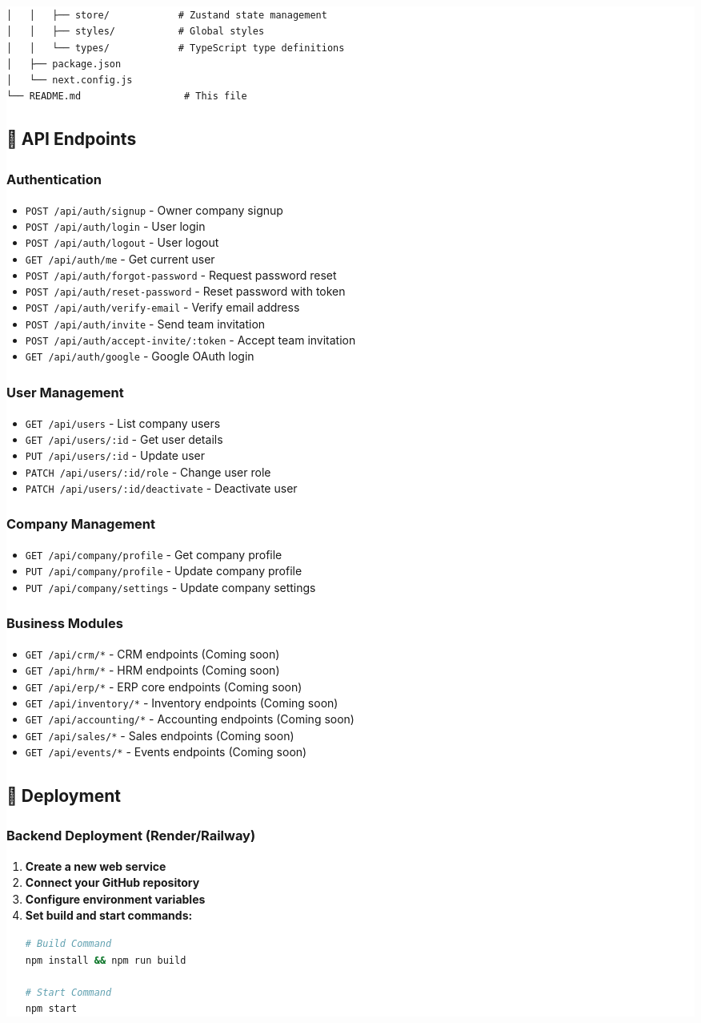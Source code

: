 ```
│   │   ├── store/            # Zustand state management
│   │   ├── styles/           # Global styles
│   │   └── types/            # TypeScript type definitions
│   ├── package.json
│   └── next.config.js
└── README.md                  # This file
```

## 🔑 API Endpoints

### Authentication
- `POST /api/auth/signup` - Owner company signup
- `POST /api/auth/login` - User login
- `POST /api/auth/logout` - User logout
- `GET /api/auth/me` - Get current user
- `POST /api/auth/forgot-password` - Request password reset
- `POST /api/auth/reset-password` - Reset password with token
- `POST /api/auth/verify-email` - Verify email address
- `POST /api/auth/invite` - Send team invitation
- `POST /api/auth/accept-invite/:token` - Accept team invitation
- `GET /api/auth/google` - Google OAuth login

### User Management
- `GET /api/users` - List company users
- `GET /api/users/:id` - Get user details
- `PUT /api/users/:id` - Update user
- `PATCH /api/users/:id/role` - Change user role
- `PATCH /api/users/:id/deactivate` - Deactivate user

### Company Management
- `GET /api/company/profile` - Get company profile
- `PUT /api/company/profile` - Update company profile
- `PUT /api/company/settings` - Update company settings

### Business Modules
- `GET /api/crm/*` - CRM endpoints (Coming soon)
- `GET /api/hrm/*` - HRM endpoints (Coming soon)
- `GET /api/erp/*` - ERP core endpoints (Coming soon)
- `GET /api/inventory/*` - Inventory endpoints (Coming soon)
- `GET /api/accounting/*` - Accounting endpoints (Coming soon)
- `GET /api/sales/*` - Sales endpoints (Coming soon)
- `GET /api/events/*` - Events endpoints (Coming soon)

## 🚀 Deployment

### Backend Deployment (Render/Railway)

1. **Create a new web service**
2. **Connect your GitHub repository**
3. **Configure environment variables**
4. **Set build and start commands:**
   ```bash
   # Build Command
   npm install && npm run build
   
   # Start Command
   npm start
   ```
